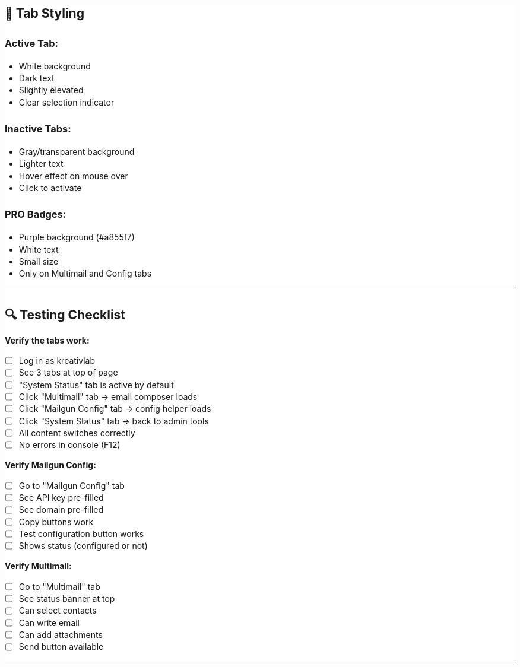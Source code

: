 
## 🎨 Tab Styling

### Active Tab:
- White background
- Dark text
- Slightly elevated
- Clear selection indicator

### Inactive Tabs:
- Gray/transparent background
- Lighter text
- Hover effect on mouse over
- Click to activate

### PRO Badges:
- Purple background (#a855f7)
- White text
- Small size
- Only on Multimail and Config tabs

---

## 🔍 Testing Checklist

**Verify the tabs work:**

- [ ] Log in as kreativlab
- [ ] See 3 tabs at top of page
- [ ] "System Status" tab is active by default
- [ ] Click "Multimail" tab → email composer loads
- [ ] Click "Mailgun Config" tab → config helper loads
- [ ] Click "System Status" tab → back to admin tools
- [ ] All content switches correctly
- [ ] No errors in console (F12)

**Verify Mailgun Config:**

- [ ] Go to "Mailgun Config" tab
- [ ] See API key pre-filled
- [ ] See domain pre-filled
- [ ] Copy buttons work
- [ ] Test configuration button works
- [ ] Shows status (configured or not)

**Verify Multimail:**

- [ ] Go to "Multimail" tab
- [ ] See status banner at top
- [ ] Can select contacts
- [ ] Can write email
- [ ] Can add attachments
- [ ] Send button available

---